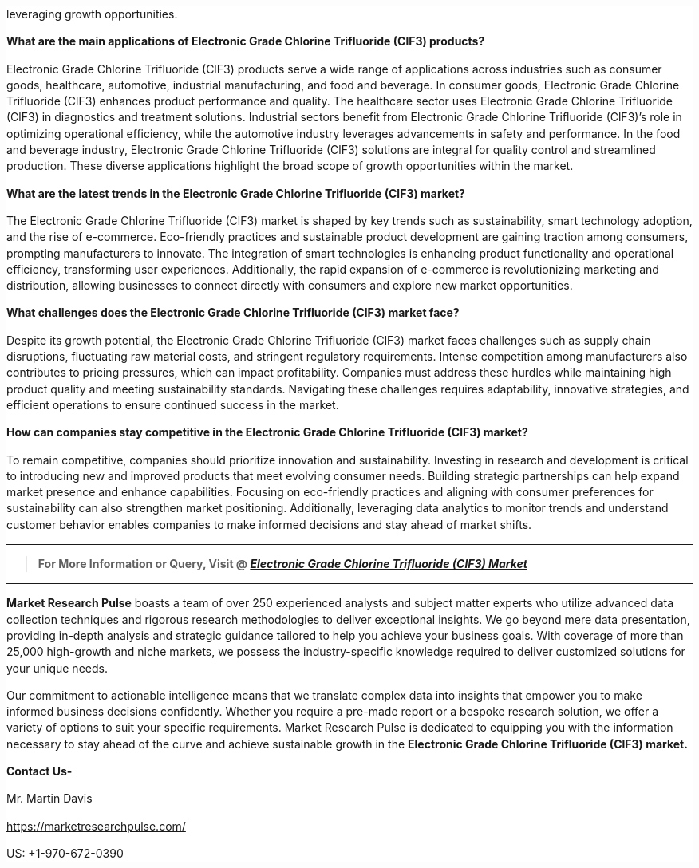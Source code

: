 leveraging growth opportunities.</p><p><strong>What are the main applications of Electronic Grade Chlorine Trifluoride (ClF3) products?</strong></p><p>Electronic Grade Chlorine Trifluoride (ClF3) products serve a wide range of applications across industries such as consumer goods, healthcare, automotive, industrial manufacturing, and food and beverage. In consumer goods, Electronic Grade Chlorine Trifluoride (ClF3) enhances product performance and quality. The healthcare sector uses Electronic Grade Chlorine Trifluoride (ClF3) in diagnostics and treatment solutions. Industrial sectors benefit from Electronic Grade Chlorine Trifluoride (ClF3)&rsquo;s role in optimizing operational efficiency, while the automotive industry leverages advancements in safety and performance. In the food and beverage industry, Electronic Grade Chlorine Trifluoride (ClF3) solutions are integral for quality control and streamlined production. These diverse applications highlight the broad scope of growth opportunities within the market.</p><p><strong>What are the latest trends in the Electronic Grade Chlorine Trifluoride (ClF3) market?</strong></p><p>The Electronic Grade Chlorine Trifluoride (ClF3) market is shaped by key trends such as sustainability, smart technology adoption, and the rise of e-commerce. Eco-friendly practices and sustainable product development are gaining traction among consumers, prompting manufacturers to innovate. The integration of smart technologies is enhancing product functionality and operational efficiency, transforming user experiences. Additionally, the rapid expansion of e-commerce is revolutionizing marketing and distribution, allowing businesses to connect directly with consumers and explore new market opportunities.</p><p><strong>What challenges does the Electronic Grade Chlorine Trifluoride (ClF3) market face?</strong></p><p>Despite its growth potential, the Electronic Grade Chlorine Trifluoride (ClF3) market faces challenges such as supply chain disruptions, fluctuating raw material costs, and stringent regulatory requirements. Intense competition among manufacturers also contributes to pricing pressures, which can impact profitability. Companies must address these hurdles while maintaining high product quality and meeting sustainability standards. Navigating these challenges requires adaptability, innovative strategies, and efficient operations to ensure continued success in the market.</p><p><strong>How can companies stay competitive in the Electronic Grade Chlorine Trifluoride (ClF3) market?</strong></p><p>To remain competitive, companies should prioritize innovation and sustainability. Investing in research and development is critical to introducing new and improved products that meet evolving consumer needs. Building strategic partnerships can help expand market presence and enhance capabilities. Focusing on eco-friendly practices and aligning with consumer preferences for sustainability can also strengthen market positioning. Additionally, leveraging data analytics to monitor trends and understand customer behavior enables companies to make informed decisions and stay ahead of market shifts.</p><hr /><blockquote><p><strong>For More Information or Query, Visit @&nbsp;<em><a href="https://marketresearchpulse.com/report/47903/electronic-grade-chlorine-trifluoride-clf3-market?utm_source=Linkedin&utm_medium=022">Electronic Grade Chlorine Trifluoride (ClF3) Market</a></em></strong></p></blockquote><hr /><p><strong>Market Research Pulse</strong> boasts a team of over 250 experienced analysts and subject matter experts who utilize advanced data collection techniques and rigorous research methodologies to deliver exceptional insights. We go beyond mere data presentation, providing in-depth analysis and strategic guidance tailored to help you achieve your business goals. With coverage of more than 25,000 high-growth and niche markets, we possess the industry-specific knowledge required to deliver customized solutions for your unique needs.</p><p>Our commitment to actionable intelligence means that we translate complex data into insights that empower you to make informed business decisions confidently. Whether you require a pre-made report or a bespoke research solution, we offer a variety of options to suit your specific requirements. Market Research Pulse is dedicated to equipping you with the information necessary to stay ahead of the curve and achieve sustainable growth in the <strong>Electronic Grade Chlorine Trifluoride (ClF3) market.</strong></p><p><strong>Contact Us-</strong></p><p>Mr. Martin Davis</p><p>https://marketresearchpulse.com/</p><p>US: +1-970-672-0390</p>
